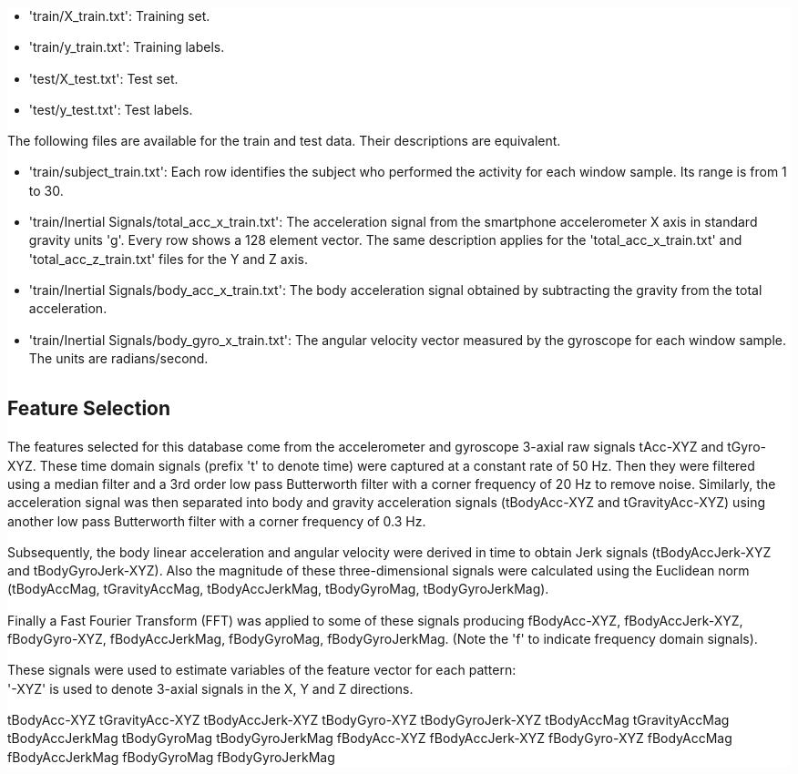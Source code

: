 - 'train/X_train.txt': Training set.

- 'train/y_train.txt': Training labels.

- 'test/X_test.txt': Test set.

- 'test/y_test.txt': Test labels.

The following files are available for the train and test data. Their descriptions are equivalent. 

- 'train/subject_train.txt': Each row identifies the subject who performed the activity for each window sample. Its range is from 1 to 30. 

- 'train/Inertial Signals/total_acc_x_train.txt': The acceleration signal from the smartphone accelerometer X axis in standard gravity units 'g'. Every row shows a 128 element vector. The same description applies for the 'total_acc_x_train.txt' and 'total_acc_z_train.txt' files for the Y and Z axis. 

- 'train/Inertial Signals/body_acc_x_train.txt': The body acceleration signal obtained by subtracting the gravity from the total acceleration. 

- 'train/Inertial Signals/body_gyro_x_train.txt': The angular velocity vector measured by the gyroscope for each window sample. The units are radians/second. 

## Feature Selection 

The features selected for this database come from the accelerometer and gyroscope 3-axial raw signals tAcc-XYZ and tGyro-XYZ. These time domain signals (prefix 't' to denote time) were captured at a constant rate of 50 Hz. Then they were filtered using a median filter and a 3rd order low pass Butterworth filter with a corner frequency of 20 Hz to remove noise. Similarly, the acceleration signal was then separated into body and gravity acceleration signals (tBodyAcc-XYZ and tGravityAcc-XYZ) using another low pass Butterworth filter with a corner frequency of 0.3 Hz. 

Subsequently, the body linear acceleration and angular velocity were derived in time to obtain Jerk signals (tBodyAccJerk-XYZ and tBodyGyroJerk-XYZ). Also the magnitude of these three-dimensional signals were calculated using the Euclidean norm (tBodyAccMag, tGravityAccMag, tBodyAccJerkMag, tBodyGyroMag, tBodyGyroJerkMag). 

Finally a Fast Fourier Transform (FFT) was applied to some of these signals producing fBodyAcc-XYZ, fBodyAccJerk-XYZ, fBodyGyro-XYZ, fBodyAccJerkMag, fBodyGyroMag, fBodyGyroJerkMag. (Note the 'f' to indicate frequency domain signals). 

These signals were used to estimate variables of the feature vector for each pattern:  
'-XYZ' is used to denote 3-axial signals in the X, Y and Z directions.

tBodyAcc-XYZ
tGravityAcc-XYZ
tBodyAccJerk-XYZ
tBodyGyro-XYZ
tBodyGyroJerk-XYZ
tBodyAccMag
tGravityAccMag
tBodyAccJerkMag
tBodyGyroMag
tBodyGyroJerkMag
fBodyAcc-XYZ
fBodyAccJerk-XYZ
fBodyGyro-XYZ
fBodyAccMag
fBodyAccJerkMag
fBodyGyroMag
fBodyGyroJerkMag
